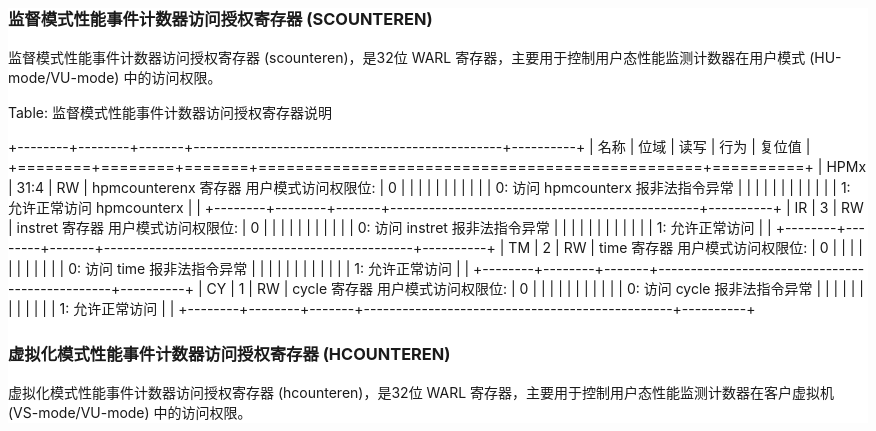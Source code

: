 
### 监督模式性能事件计数器访问授权寄存器 (SCOUNTEREN)

监督模式性能事件计数器访问授权寄存器 (scounteren)，是32位 WARL 寄存器，主要用于控制用户态性能监测计数器在用户模式 (HU-mode/VU-mode) 中的访问权限。

Table: 监督模式性能事件计数器访问授权寄存器说明

+--------+--------+-------+------------------------------------------------+----------+
| 名称   | 位域   | 读写  | 行为                                           | 复位值   |
+========+========+=======+================================================+==========+
| HPMx   | 31:4   | RW    | hpmcounterenx 寄存器 用户模式访问权限位:       | 0        |
|        |        |       |                                                |          |
|        |        |       | 0: 访问 hpmcounterx 报非法指令异常             |          |
|        |        |       |                                                |          |
|        |        |       | 1: 允许正常访问 hpmcounterx                    |          |
+--------+--------+-------+------------------------------------------------+----------+
| IR     | 3      | RW    | instret 寄存器 用户模式访问权限位:             | 0        |
|        |        |       |                                                |          |
|        |        |       | 0: 访问 instret 报非法指令异常                 |          |
|        |        |       |                                                |          |
|        |        |       | 1: 允许正常访问                                |          |
+--------+--------+-------+------------------------------------------------+----------+
| TM     | 2      | RW    | time 寄存器 用户模式访问权限位:                | 0        |
|        |        |       |                                                |          |
|        |        |       | 0: 访问 time 报非法指令异常                    |          |
|        |        |       |                                                |          |
|        |        |       | 1: 允许正常访问                                |          |
+--------+--------+-------+------------------------------------------------+----------+
| CY     | 1      | RW    | cycle 寄存器 用户模式访问权限位:               | 0        |
|        |        |       |                                                |          |
|        |        |       | 0: 访问 cycle 报非法指令异常                   |          |
|        |        |       |                                                |          |
|        |        |       | 1: 允许正常访问                                |          |
+--------+--------+-------+------------------------------------------------+----------+

### 虚拟化模式性能事件计数器访问授权寄存器 (HCOUNTEREN)

虚拟化模式性能事件计数器访问授权寄存器 (hcounteren)，是32位 WARL 寄存器，主要用于控制用户态性能监测计数器在客户虚拟机 (VS-mode/VU-mode) 中的访问权限。
